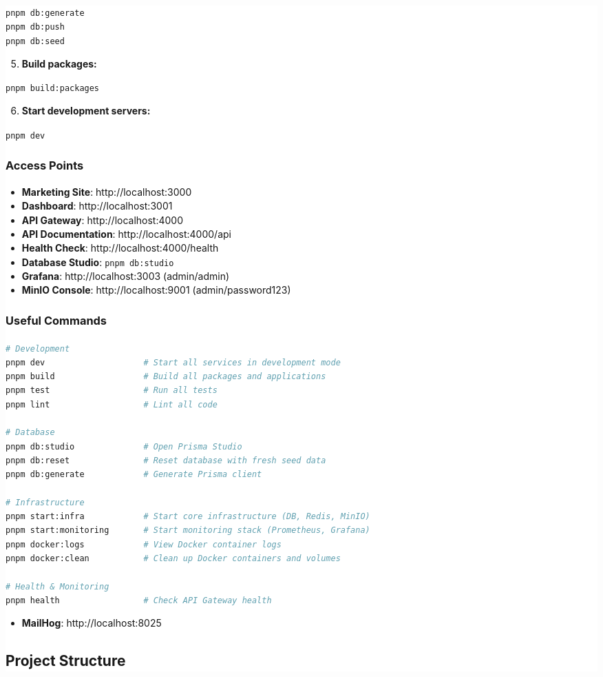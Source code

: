 ```bash
pnpm db:generate
pnpm db:push
pnpm db:seed
```

5. **Build packages:**

```bash
pnpm build:packages
```

6. **Start development servers:**

```bash
pnpm dev
```

### Access Points

- **Marketing Site**: http://localhost:3000
- **Dashboard**: http://localhost:3001
- **API Gateway**: http://localhost:4000
- **API Documentation**: http://localhost:4000/api
- **Health Check**: http://localhost:4000/health
- **Database Studio**: `pnpm db:studio`
- **Grafana**: http://localhost:3003 (admin/admin)
- **MinIO Console**: http://localhost:9001 (admin/password123)

### Useful Commands

```bash
# Development
pnpm dev                    # Start all services in development mode
pnpm build                  # Build all packages and applications
pnpm test                   # Run all tests
pnpm lint                   # Lint all code

# Database
pnpm db:studio              # Open Prisma Studio
pnpm db:reset               # Reset database with fresh seed data
pnpm db:generate            # Generate Prisma client

# Infrastructure
pnpm start:infra            # Start core infrastructure (DB, Redis, MinIO)
pnpm start:monitoring       # Start monitoring stack (Prometheus, Grafana)
pnpm docker:logs            # View Docker container logs
pnpm docker:clean           # Clean up Docker containers and volumes

# Health & Monitoring
pnpm health                 # Check API Gateway health
```

- **MailHog**: http://localhost:8025

## Project Structure
